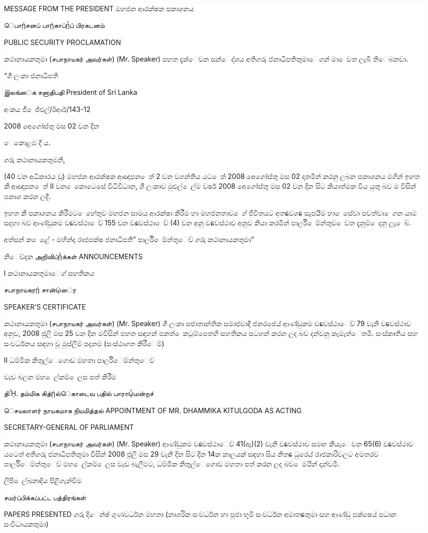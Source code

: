 MESSAGE FROM THE PRESIDENT මහජන ආරක්ෂක පකාශනය

ெபாᾐசனப் பாᾐகாப்ᾗப் பிரகடனம்

PUBLIC SECURITY PROCLAMATION

කථානායකතුමා (சபாநாயகர் அவர்கள்) (Mr. Speaker) පහත දැක්ෙවන සන්ෙද්ශය අතිගරු ජනාධිපතිතුමාෙගන් මා ෙවත ලැබී තිෙබනවා.

“ශී ලංකා ජනාධිපති

இலங்ைக சனாதிபதி President of Sri Lanka

අංකය ජී ෙජ්එල්/ඊආර්/143-12

2008 අෙගෝස්තු මස 02 වන දින

ෙකොළඹ දී ය.

ගරු කථානායකතුමනි,

(40 වන අධිකාරය වූ) මහජන ආරක්ෂක ආඥාපන ෙත් 2 වන වගන්තිය යට ෙත් 2008 අෙගෝස්තු මස 02 දාතමින් කරනු ලබන පකාශනය මගින් ඉහත කී ආඥාපන ෙත් II වන ෙකොටෙසේ විධිවිධාන, ශී ලංකාව මුළුල් ෙල්ම වර්ෂ 2008 අෙගෝස්තු මස 02 වන දින සිට කියාත්මක විය යුතු බව ම විසින් පකාශ කරන ලදී.

ඉහත කී පකාශනය කිරීමට ෙහේතුව මහජන සාමය ආරක්ෂා කිරීම හා මහජනතාව ෙග් ජීවිතයට අතɕවශɕ සැපයීම හා ෙසේවා පවත්වා ෙගන යාම සදහා බව ආණ්ඩුකම වɕවස්ථා ෙව් 155 වන වɕවස්ථා ෙව් (4) වන අනු වɕවස්ථාව අනුව කියා කරමින් පාර්ලි ෙම්න්තුව ෙවත දැනුම් ෙදනු ලැ ෙබ්.

අත්සන් ක ෙළේ - මහින්ද රාජපක්ෂ ජනාධිපති” පාර්ලි ෙම්න්තුෙව් ගරු කථානායකතුමා”

නිෙව්දන அறிவிப்ᾗக்கள் ANNOUNCEMENTS

I කථානායකතුමාෙග් සහතිකය

சபாநாயகரᾐ சான்ᾠைர

SPEAKER’S CERTIFICATE

කථානායකතුමා (சபாநாயகர் அவர்கள்) (Mr. Speaker) ශී ලංකා පජාතාන්තික සමාජවාදී ජනරජෙය් ආණ්ඩුකම වɕවස්ථාෙව් 79 වැනි වɕවස්ථාව අනුව, 2008 ජුලි මස 25 වන දින මවිසින් පහත සඳහන් පනත් ෙකටුම්පෙතහි සහතිකය සටහන් කරන ලද බව දන්වනු කැමැත්ෙතමි. සංස්කෘතිය සහ සංවර්ධනය සඳහා වූ මුස්ලිම් පදනම (සංස්ථාගත කිරීෙම්)

II ධම්මික කිතුල්ෙගොඩ මහතා පාර්ලිෙම්න්තුෙව්

වැඩ බලන මහ ෙල්කම් ෙලස පත් කිරීම

திᾞ. தம்மிக கித்ᾐல்ெகாடைவ பதில் பாராᾦமன்றச்

ெசயலாளர் நாயகமாக நியமித்தல் APPOINTMENT OF MR. DHAMMIKA KITULGODA AS ACTING

SECRETARY-GENERAL OF PARLIAMENT

කථානායකතුමා (சபாநாயகர் அவர்கள்) (Mr. Speaker) ආණ්ඩුකම වɕවස්ථාෙව් 41(ඇ)(2) වැනි වɕවස්ථාව සමඟ කියැෙවන 65(6) වɕවස්ථාව යටෙත් අතිගරු ජනාධිපතිතුමා විසින් 2008 ජූලි මස 29 වැනි දින සිට දින 14ක කාලයක් සඳහා සිය නිතɕ ධුරෙය් රාජකාරිවලට අමතරව පාර්ලිෙම්න්තුෙව් මහ ෙල්කම් ෙලස වැඩ බැලීමට, ධම්මික කිතුල්ෙගොඩ මහතා පත් කරන ලද බව ෙමයින් දන්වමි.

ලිපි ෙල්ඛනාදිය පිළිගැන්වීම

சமர்ப்பிக்கப்பட்ட பத்திரங்கள்

PAPERS PRESENTED ගරු දිෙන්ෂ් ගුණවර්ධන මහතා (නාගරික සංවර්ධන හා පූජා භූමි සංවර්ධන අමාතɕතුමා සහ ආණ්ඩු පක්ෂෙය් පධාන සංවිධායකතුමා)
